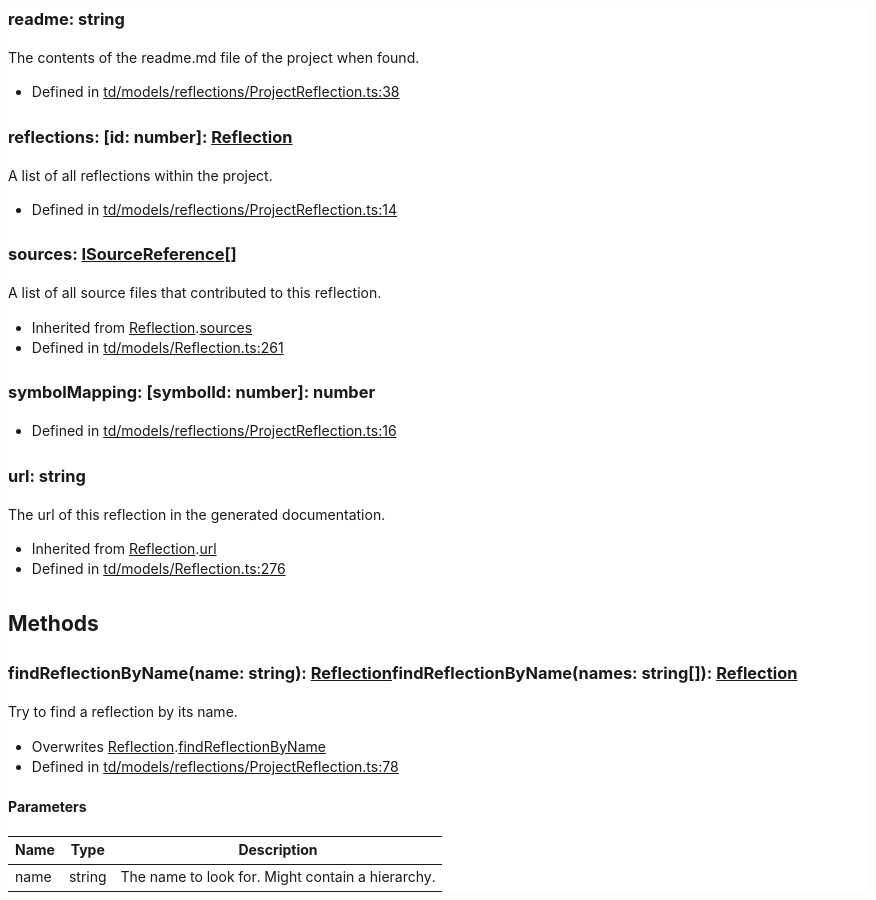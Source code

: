 
### readme: string
The contents of the readme.md file of the project when found.
* Defined in [td/models/reflections/ProjectReflection.ts:38](https://github.com/kimamula/typedoc/blob/HEAD/src/td/models/reflections/ProjectReflection.ts#L38)


### reflections: [id: number]: [Reflection](td.models.reflection.md)
A list of all reflections within the project.
* Defined in [td/models/reflections/ProjectReflection.ts:14](https://github.com/kimamula/typedoc/blob/HEAD/src/td/models/reflections/ProjectReflection.ts#L14)


### sources: [ISourceReference](../interfaces/td.models.isourcereference.md)[]
A list of all source files that contributed to this reflection.
* Inherited from [Reflection](td.models.reflection.md).[sources](td.models.reflection.md#sources)
* Defined in [td/models/Reflection.ts:261](https://github.com/kimamula/typedoc/blob/HEAD/src/td/models/Reflection.ts#L261)


### symbolMapping: [symbolId: number]: number

* Defined in [td/models/reflections/ProjectReflection.ts:16](https://github.com/kimamula/typedoc/blob/HEAD/src/td/models/reflections/ProjectReflection.ts#L16)


### url: string
The url of this reflection in the generated documentation.
* Inherited from [Reflection](td.models.reflection.md).[url](td.models.reflection.md#url)
* Defined in [td/models/Reflection.ts:276](https://github.com/kimamula/typedoc/blob/HEAD/src/td/models/Reflection.ts#L276)


## Methods

### findReflectionByName(name: string): [Reflection](td.models.reflection.md)findReflectionByName(names: string[]): [Reflection](td.models.reflection.md)
Try to find a reflection by its name.  
* Overwrites [Reflection](td.models.reflection.md).[findReflectionByName](td.models.reflection.md#findreflectionbyname)
* Defined in [td/models/reflections/ProjectReflection.ts:78](https://github.com/kimamula/typedoc/blob/HEAD/src/td/models/reflections/ProjectReflection.ts#L78)


#### Parameters

| Name | Type | Description |
| ---- | ---- | ---- |
| name | string| The name to look for. Might contain a hierarchy. |
